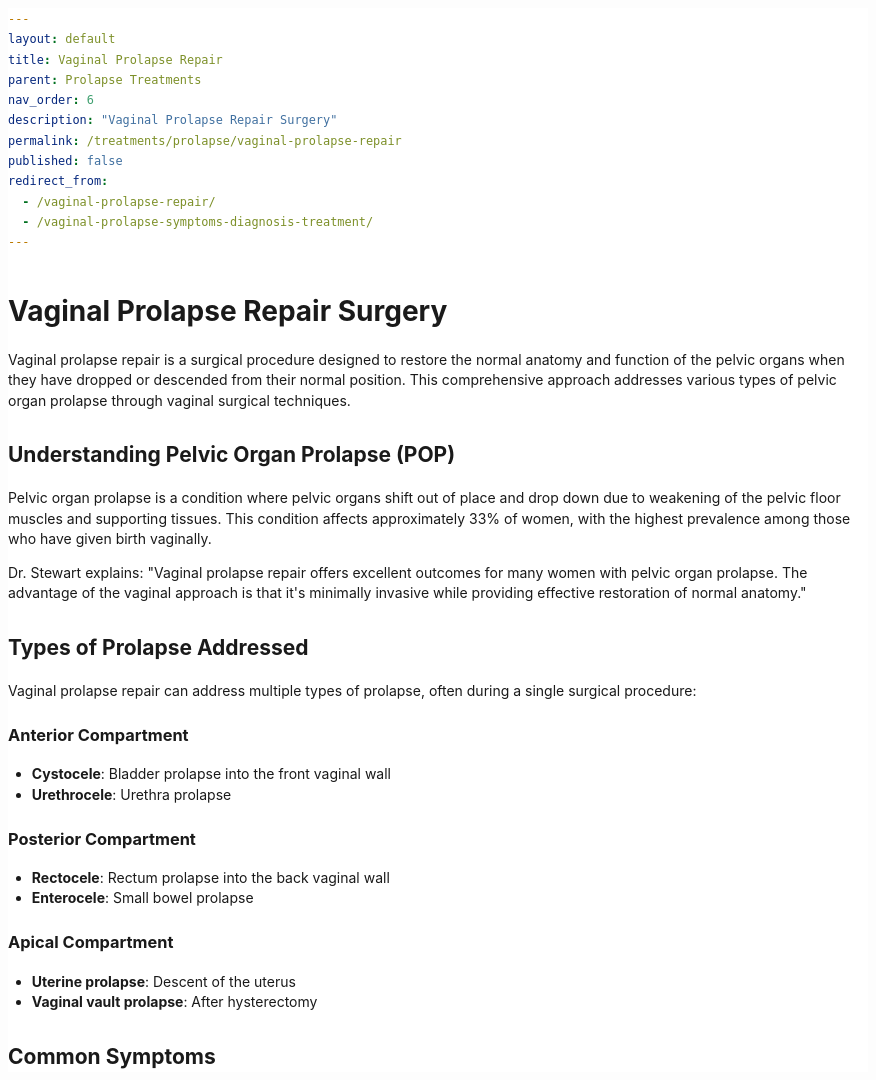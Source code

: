 ```yaml
---
layout: default
title: Vaginal Prolapse Repair
parent: Prolapse Treatments
nav_order: 6
description: "Vaginal Prolapse Repair Surgery"
permalink: /treatments/prolapse/vaginal-prolapse-repair
published: false
redirect_from:
  - /vaginal-prolapse-repair/
  - /vaginal-prolapse-symptoms-diagnosis-treatment/
---
```


# Vaginal Prolapse Repair Surgery

Vaginal prolapse repair is a surgical procedure designed to restore the normal anatomy and function of the pelvic organs when they have dropped or descended from their normal position. This comprehensive approach addresses various types of pelvic organ prolapse through vaginal surgical techniques.

## Understanding Pelvic Organ Prolapse (POP)

Pelvic organ prolapse is a condition where pelvic organs shift out of place and drop down due to weakening of the pelvic floor muscles and supporting tissues. This condition affects approximately 33% of women, with the highest prevalence among those who have given birth vaginally.

Dr. Stewart explains: "Vaginal prolapse repair offers excellent outcomes for many women with pelvic organ prolapse. The advantage of the vaginal approach is that it's minimally invasive while providing effective restoration of normal anatomy."

## Types of Prolapse Addressed

Vaginal prolapse repair can address multiple types of prolapse, often during a single surgical procedure:

### Anterior Compartment
- **Cystocele**: Bladder prolapse into the front vaginal wall
- **Urethrocele**: Urethra prolapse

### Posterior Compartment
- **Rectocele**: Rectum prolapse into the back vaginal wall
- **Enterocele**: Small bowel prolapse

### Apical Compartment
- **Uterine prolapse**: Descent of the uterus
- **Vaginal vault prolapse**: After hysterectomy

## Common Symptoms
